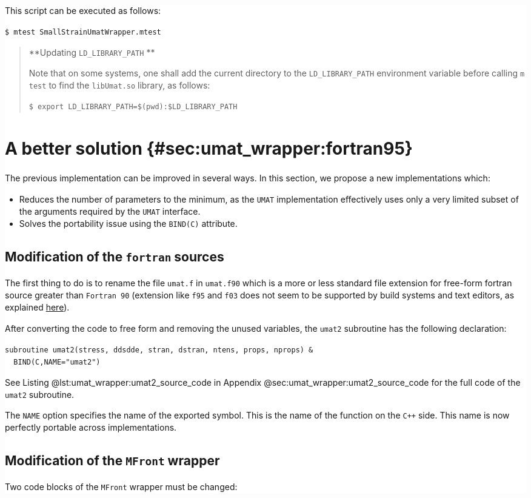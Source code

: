 This script can be executed as follows:

~~~~{.bash}
$ mtest SmallStrainUmatWrapper.mtest
~~~~

> **Updating `LD_LIBRARY_PATH` **
> 
> Note that on some systems, one shall add the current directory to the
> `LD_LIBRARY_PATH` environment variable before calling `mtest` to find
> the `libUmat.so` library, as follows:
> 
> ~~~~{.bash}
> $ export LD_LIBRARY_PATH=$(pwd):$LD_LIBRARY_PATH
> ~~~~

# A better solution {#sec:umat_wrapper:fortran95}

The previous implementation can be improved in several ways. In this
section, we propose a new implementations which:

- Reduces the number of parameters to the minimum, as the `UMAT`
  implementation effectively uses only a very limited subset of the
  arguments required by the `UMAT` interface.
- Solves the portability issue using the `BIND(C)` attribute.

## Modification of the `fortran` sources

The first thing to do is to rename the file `umat.f` in `umat.f90` which
is a more or less standard file extension for free-form fortran source
greater than `Fortran 90` (extension like `f95` and `f03` does not seem
to be supported by build systems and text editors, as explained
[here](https://fortranwiki.org/fortran/show/File+extensions)).

After converting the code to free form and removing the unused
variables, the `umat2` subroutine has the following declaration:

~~~~{.fortran}
subroutine umat2(stress, ddsdde, stran, dstran, ntens, props, nprops) &
  BIND(C,NAME="umat2")
~~~~

See Listing @lst:umat_wrapper:umat2_source_code in Appendix
@sec:umat_wrapper:umat2_source_code for the full code of the `umat2`
subroutine.

The `NAME` option specifies the name of the exported symbol. This is the
name of the function on the `C++` side. This name is now perfectly
portable across implementations.

## Modification of the `MFront` wrapper

Two code blocks of the `MFront` wrapper must be changed:
